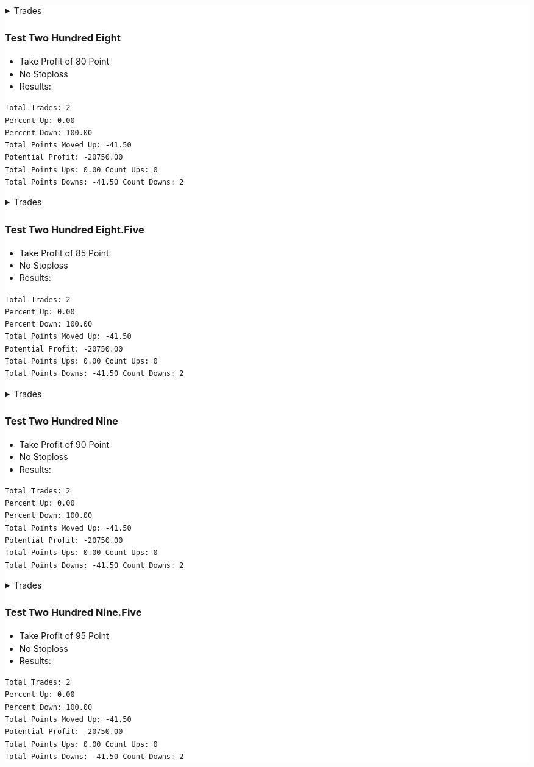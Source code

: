 <details><summary>Trades</summary></details>

### Test Two Hundred Eight
* Take Profit of 80 Point
* No Stoploss
* Results:
```
Total Trades: 2
Percent Up: 0.00
Percent Down: 100.00
Total Points Moved Up: -41.50
Potential Profit: -20750.00
Total Points Ups: 0.00 Count Ups: 0
Total Points Downs: -41.50 Count Downs: 2
```

<details><summary>Trades</summary></details>

### Test Two Hundred Eight.Five
* Take Profit of 85 Point
* No Stoploss
* Results:
```
Total Trades: 2
Percent Up: 0.00
Percent Down: 100.00
Total Points Moved Up: -41.50
Potential Profit: -20750.00
Total Points Ups: 0.00 Count Ups: 0
Total Points Downs: -41.50 Count Downs: 2
```

<details><summary>Trades</summary></details>

### Test Two Hundred Nine
* Take Profit of 90 Point
* No Stoploss
* Results:
```
Total Trades: 2
Percent Up: 0.00
Percent Down: 100.00
Total Points Moved Up: -41.50
Potential Profit: -20750.00
Total Points Ups: 0.00 Count Ups: 0
Total Points Downs: -41.50 Count Downs: 2
```

<details><summary>Trades</summary></details>

### Test Two Hundred Nine.Five
* Take Profit of 95 Point
* No Stoploss
* Results:
```
Total Trades: 2
Percent Up: 0.00
Percent Down: 100.00
Total Points Moved Up: -41.50
Potential Profit: -20750.00
Total Points Ups: 0.00 Count Ups: 0
Total Points Downs: -41.50 Count Downs: 2
```
